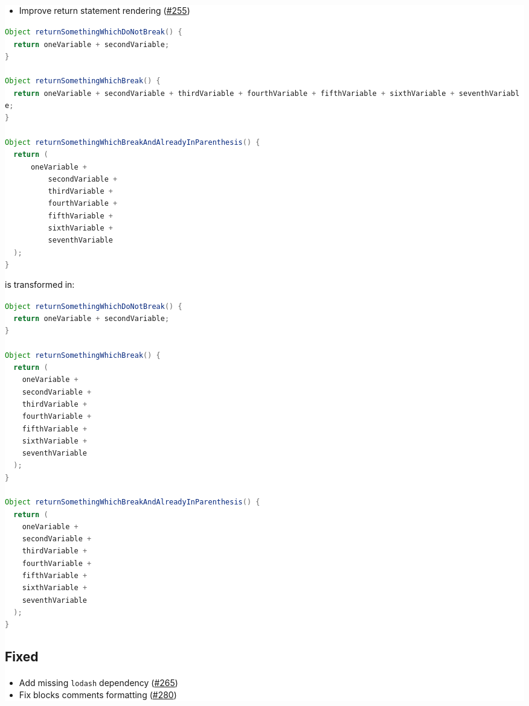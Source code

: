 - Improve return statement rendering ([#255](https://github.com/jhipster/prettier-java/pull/255))

```java
Object returnSomethingWhichDoNotBreak() {
  return oneVariable + secondVariable;
}

Object returnSomethingWhichBreak() {
  return oneVariable + secondVariable + thirdVariable + fourthVariable + fifthVariable + sixthVariable + seventhVariable;
}

Object returnSomethingWhichBreakAndAlreadyInParenthesis() {
  return (
      oneVariable +
          secondVariable +
          thirdVariable +
          fourthVariable +
          fifthVariable +
          sixthVariable +
          seventhVariable
  );
}
```

is transformed in:

```java
Object returnSomethingWhichDoNotBreak() {
  return oneVariable + secondVariable;
}

Object returnSomethingWhichBreak() {
  return (
    oneVariable +
    secondVariable +
    thirdVariable +
    fourthVariable +
    fifthVariable +
    sixthVariable +
    seventhVariable
  );
}

Object returnSomethingWhichBreakAndAlreadyInParenthesis() {
  return (
    oneVariable +
    secondVariable +
    thirdVariable +
    fourthVariable +
    fifthVariable +
    sixthVariable +
    seventhVariable
  );
}
```

## Fixed

- Add missing `lodash` dependency ([#265](https://github.com/jhipster/prettier-java/pull/265))
- Fix blocks comments formatting ([#280](https://github.com/jhipster/prettier-java/pull/280))
